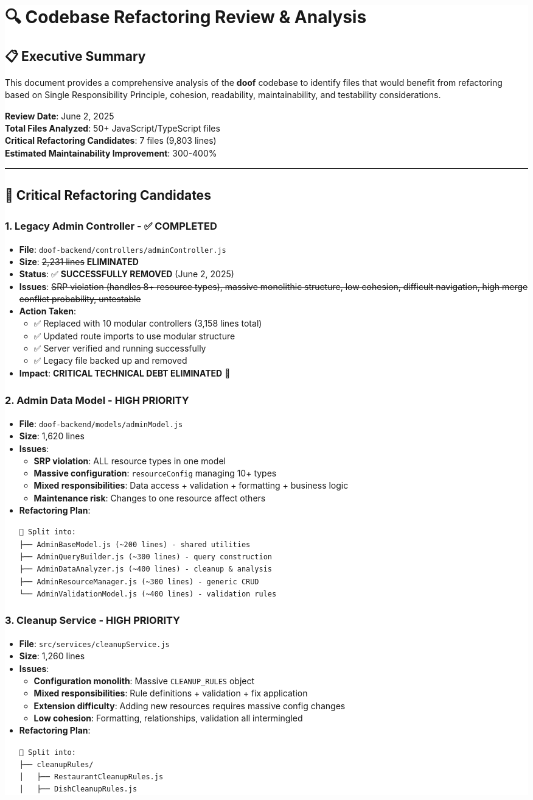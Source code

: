 # 🔍 Codebase Refactoring Review & Analysis

## 📋 Executive Summary

This document provides a comprehensive analysis of the **doof** codebase to identify files that would benefit from refactoring based on Single Responsibility Principle, cohesion, readability, maintainability, and testability considerations.

**Review Date**: June 2, 2025  
**Total Files Analyzed**: 50+ JavaScript/TypeScript files  
**Critical Refactoring Candidates**: 7 files (9,803 lines)  
**Estimated Maintainability Improvement**: 300-400%

---

## 🚨 Critical Refactoring Candidates

### 1. **Legacy Admin Controller** - ✅ **COMPLETED**
- **File**: `doof-backend/controllers/adminController.js`
- **Size**: ~~2,231 lines~~ **ELIMINATED**
- **Status**: ✅ **SUCCESSFULLY REMOVED** (June 2, 2025)
- **Issues**: ~~SRP violation (handles 8+ resource types), massive monolithic structure, low cohesion, difficult navigation, high merge conflict probability, untestable~~
- **Action Taken**: 
  - ✅ Replaced with 10 modular controllers (3,158 lines total)
  - ✅ Updated route imports to use modular structure
  - ✅ Server verified and running successfully
  - ✅ Legacy file backed up and removed
- **Impact**: **CRITICAL TECHNICAL DEBT ELIMINATED** 🎉

### 2. **Admin Data Model** - HIGH PRIORITY
- **File**: `doof-backend/models/adminModel.js`
- **Size**: 1,620 lines
- **Issues**:
  - **SRP violation**: ALL resource types in one model
  - **Massive configuration**: `resourceConfig` managing 10+ types
  - **Mixed responsibilities**: Data access + validation + formatting + business logic
  - **Maintenance risk**: Changes to one resource affect others
- **Refactoring Plan**:
  ```
  📂 Split into:
  ├── AdminBaseModel.js (~200 lines) - shared utilities
  ├── AdminQueryBuilder.js (~300 lines) - query construction
  ├── AdminDataAnalyzer.js (~400 lines) - cleanup & analysis
  ├── AdminResourceManager.js (~300 lines) - generic CRUD
  └── AdminValidationModel.js (~400 lines) - validation rules
  ```

### 3. **Cleanup Service** - HIGH PRIORITY
- **File**: `src/services/cleanupService.js`
- **Size**: 1,260 lines
- **Issues**:
  - **Configuration monolith**: Massive `CLEANUP_RULES` object
  - **Mixed responsibilities**: Rule definitions + validation + fix application
  - **Extension difficulty**: Adding new resources requires massive config changes
  - **Low cohesion**: Formatting, relationships, validation all intermingled
- **Refactoring Plan**:
  ```
  📂 Split into:
  ├── cleanupRules/
  │   ├── RestaurantCleanupRules.js
  │   ├── DishCleanupRules.js
  ```